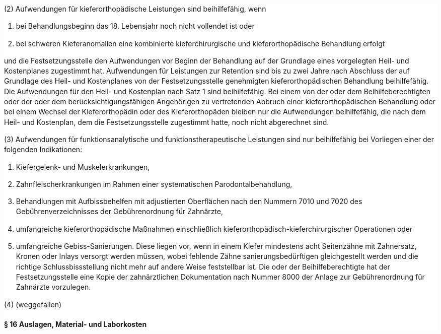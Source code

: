 (2) Aufwendungen für kieferorthopädische Leistungen sind
beihilfefähig, wenn

1.  bei Behandlungsbeginn das 18. Lebensjahr noch nicht vollendet ist oder


2.  bei schweren Kieferanomalien eine kombinierte kieferchirurgische und
    kieferorthopädische Behandlung erfolgt



und die Festsetzungsstelle den Aufwendungen vor Beginn der Behandlung
auf der Grundlage eines vorgelegten Heil- und Kostenplanes zugestimmt
hat. Aufwendungen für Leistungen zur Retention sind bis zu zwei Jahre
nach Abschluss der auf Grundlage des Heil- und Kostenplanes von der
Festsetzungsstelle genehmigten kieferorthopädischen Behandlung
beihilfefähig. Die Aufwendungen für den Heil- und Kostenplan nach Satz
1 sind beihilfefähig. Bei einem von der oder dem Beihilfeberechtigten
oder der oder dem berücksichtigungsfähigen Angehörigen zu vertretenden
Abbruch einer kieferorthopädischen Behandlung oder bei einem Wechsel
der Kieferorthopädin oder des Kieferorthopäden bleiben nur die
Aufwendungen beihilfefähig, die nach dem Heil- und Kostenplan, dem die
Festsetzungsstelle zugestimmt hatte, noch nicht abgerechnet sind.

(3) Aufwendungen für funktionsanalytische und funktionstherapeutische
Leistungen sind nur beihilfefähig bei Vorliegen einer der folgenden
Indikationen:

1.  Kiefergelenk- und Muskelerkrankungen,


2.  Zahnfleischerkrankungen im Rahmen einer systematischen
    Parodontalbehandlung,


3.  Behandlungen mit Aufbissbehelfen mit adjustierten Oberflächen nach den
    Nummern 7010 und 7020 des Gebührenverzeichnisses der Gebührenordnung
    für Zahnärzte,


4.  umfangreiche kieferorthopädische Maßnahmen einschließlich
    kieferorthopädisch-kieferchirurgischer Operationen oder


5.  umfangreiche Gebiss-Sanierungen. Diese liegen vor, wenn in einem
    Kiefer mindestens acht Seitenzähne mit Zahnersatz, Kronen oder Inlays
    versorgt werden müssen, wobei fehlende Zähne sanierungsbedürftigen
    gleichgestellt werden und die richtige Schlussbissstellung nicht mehr
    auf andere Weise feststellbar ist. Die oder der Beihilfeberechtigte
    hat der Festsetzungsstelle eine Kopie der zahnärztlichen Dokumentation
    nach Nummer 8000 der Anlage zur Gebührenordnung für Zahnärzte
    vorzulegen.




(4) (weggefallen)


#### § 16 Auslagen, Material- und Laborkosten
